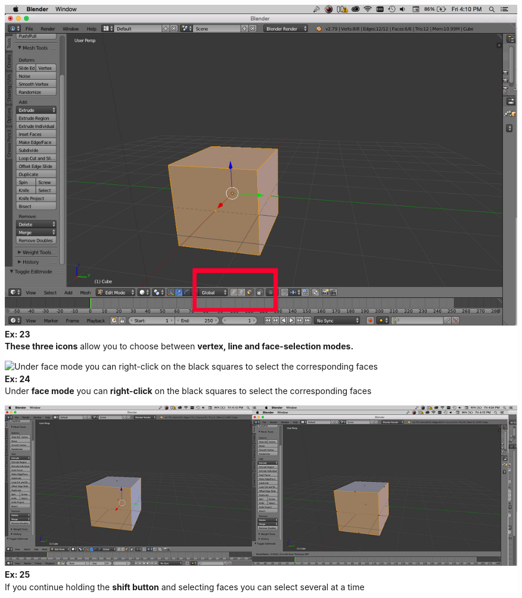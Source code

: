 ![These three icons allow you to choose between vertex, line and face-selection modes](/assets/A_23.jpg)  
**Ex: 23**  
**These three icons** allow you to choose between **vertex, line and face-selection modes.**

![Under face mode you can right-click on the black squares to select the corresponding faces
](/assets/A_24.jpg)  
**Ex: 24**  
Under **face mode** you can **right-click** on the black squares to select the corresponding faces

![If you continue holding the shift button and selecting faces you can select several at a time](/assets/A_25.jpg)  
**Ex: 25**  
If you continue holding the **shift button** and selecting faces you can select several at a time
